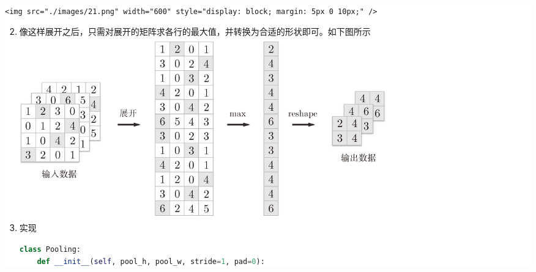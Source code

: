     <img src="./images/21.png" width="600" style="display: block; margin: 5px 0 10px;" />
2. 像这样展开之后，只需对展开的矩阵求各行的最大值，并转换为合适的形状即可。如下图所示
    <img src="./images/22.png" width="600" style="display: block; margin: 5px 0 10px;" />
3. 实现
    ```py
    class Pooling:
        def __init__(self, pool_h, pool_w, stride=1, pad=0):
